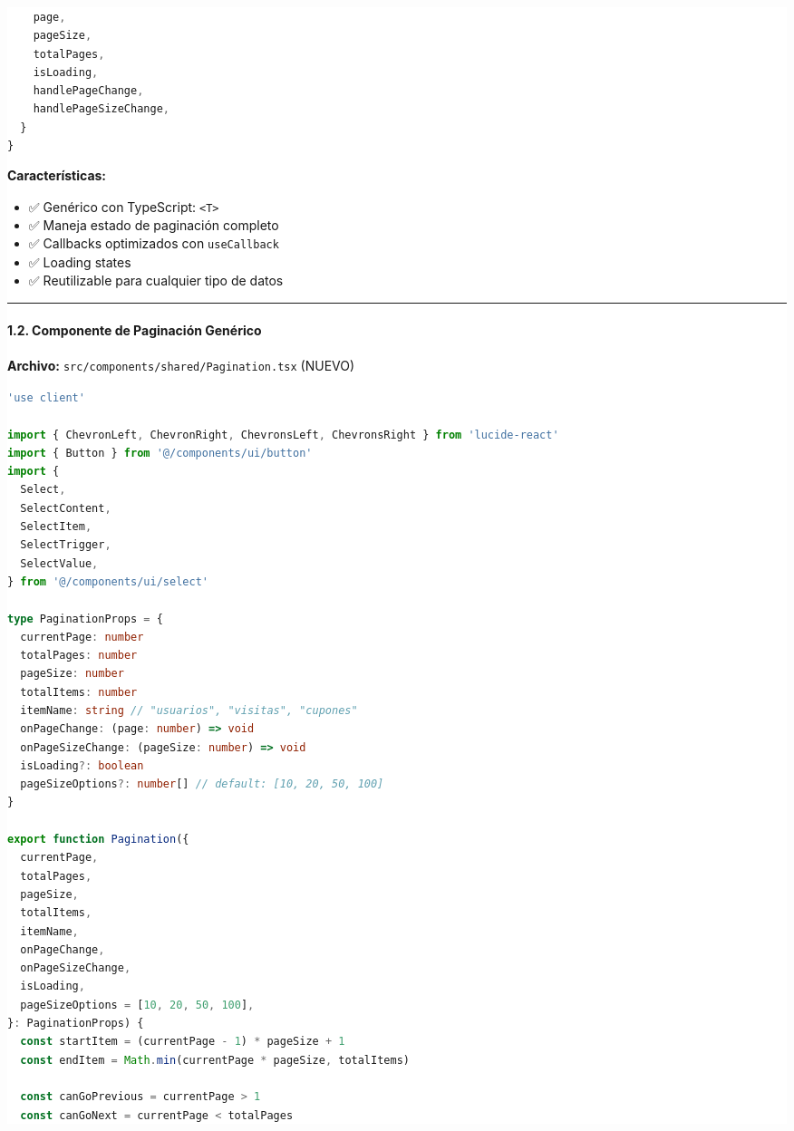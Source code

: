 ```typescript
    page,
    pageSize,
    totalPages,
    isLoading,
    handlePageChange,
    handlePageSizeChange,
  }
}
```

**Características:**
- ✅ Genérico con TypeScript: `<T>`
- ✅ Maneja estado de paginación completo
- ✅ Callbacks optimizados con `useCallback`
- ✅ Loading states
- ✅ Reutilizable para cualquier tipo de datos

---

#### 1.2. Componente de Paginación Genérico

**Archivo:** `src/components/shared/Pagination.tsx` (NUEVO)

```typescript
'use client'

import { ChevronLeft, ChevronRight, ChevronsLeft, ChevronsRight } from 'lucide-react'
import { Button } from '@/components/ui/button'
import {
  Select,
  SelectContent,
  SelectItem,
  SelectTrigger,
  SelectValue,
} from '@/components/ui/select'

type PaginationProps = {
  currentPage: number
  totalPages: number
  pageSize: number
  totalItems: number
  itemName: string // "usuarios", "visitas", "cupones"
  onPageChange: (page: number) => void
  onPageSizeChange: (pageSize: number) => void
  isLoading?: boolean
  pageSizeOptions?: number[] // default: [10, 20, 50, 100]
}

export function Pagination({
  currentPage,
  totalPages,
  pageSize,
  totalItems,
  itemName,
  onPageChange,
  onPageSizeChange,
  isLoading,
  pageSizeOptions = [10, 20, 50, 100],
}: PaginationProps) {
  const startItem = (currentPage - 1) * pageSize + 1
  const endItem = Math.min(currentPage * pageSize, totalItems)

  const canGoPrevious = currentPage > 1
  const canGoNext = currentPage < totalPages

```